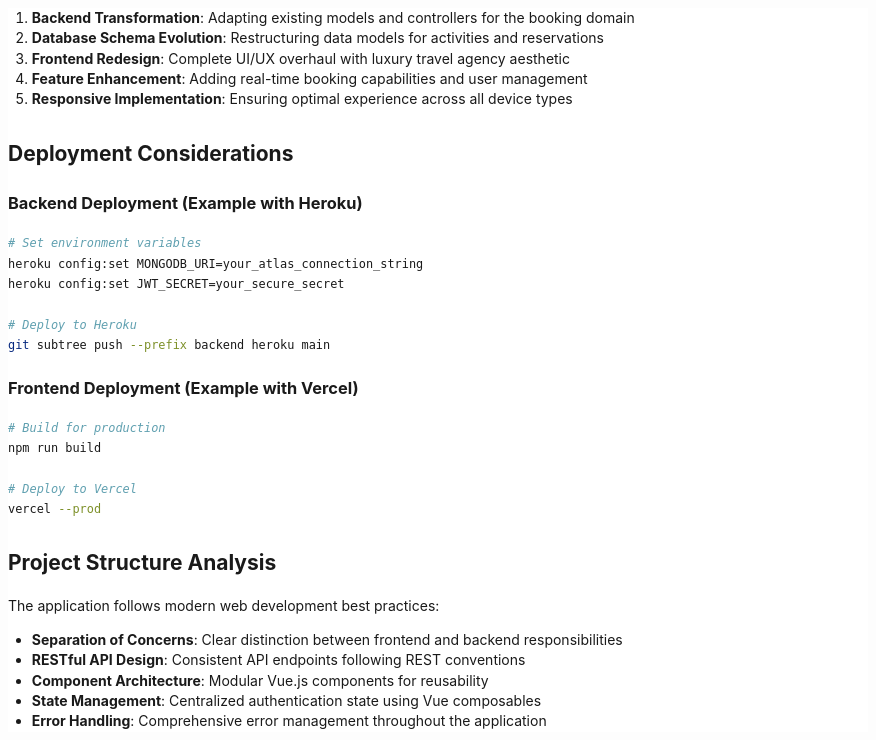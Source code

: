 1. **Backend Transformation**: Adapting existing models and controllers for the booking domain
2. **Database Schema Evolution**: Restructuring data models for activities and reservations
3. **Frontend Redesign**: Complete UI/UX overhaul with luxury travel agency aesthetic
4. **Feature Enhancement**: Adding real-time booking capabilities and user management
5. **Responsive Implementation**: Ensuring optimal experience across all device types

## Deployment Considerations

### Backend Deployment (Example with Heroku)
```bash
# Set environment variables
heroku config:set MONGODB_URI=your_atlas_connection_string
heroku config:set JWT_SECRET=your_secure_secret

# Deploy to Heroku
git subtree push --prefix backend heroku main
```

### Frontend Deployment (Example with Vercel)
```bash
# Build for production
npm run build

# Deploy to Vercel
vercel --prod
```

## Project Structure Analysis

The application follows modern web development best practices:
- **Separation of Concerns**: Clear distinction between frontend and backend responsibilities
- **RESTful API Design**: Consistent API endpoints following REST conventions
- **Component Architecture**: Modular Vue.js components for reusability
- **State Management**: Centralized authentication state using Vue composables
- **Error Handling**: Comprehensive error management throughout the application